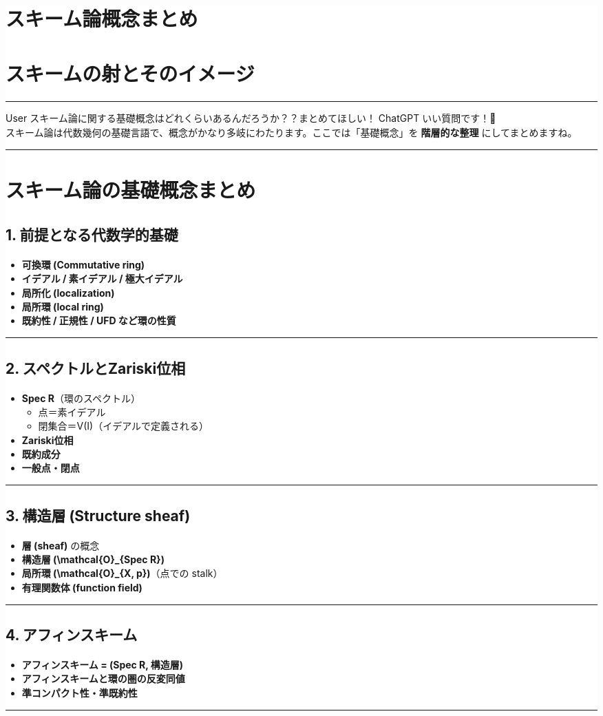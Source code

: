 # スキーム論概念まとめ
# スキームの射とそのイメージ

---

User
スキーム論に関する基礎概念はどれくらいあるんだろうか？？まとめてほしい！
ChatGPT
いい質問です！🌸  
スキーム論は代数幾何の基礎言語で、概念がかなり多岐にわたります。ここでは「基礎概念」を **階層的な整理** にしてまとめますね。  

---

# スキーム論の基礎概念まとめ

## 1. 前提となる代数学的基礎
- **可換環 (Commutative ring)**  
- **イデアル / 素イデアル / 極大イデアル**  
- **局所化 (localization)**  
- **局所環 (local ring)**  
- **既約性 / 正規性 / UFD など環の性質**

---

## 2. スペクトルとZariski位相
- **Spec R**（環のスペクトル）  
  - 点＝素イデアル  
  - 閉集合＝V(I)（イデアルで定義される）  
- **Zariski位相**  
- **既約成分**  
- **一般点・閉点**

---

## 3. 構造層 (Structure sheaf)
- **層 (sheaf)** の概念  
- **構造層 \(\mathcal{O}_{Spec R}\)**  
- **局所環 \(\mathcal{O}_{X, p}\)**（点での stalk）  
- **有理関数体 (function field)**

---

## 4. アフィンスキーム
- **アフィンスキーム = (Spec R, 構造層)**  
- **アフィンスキームと環の圏の反変同値**  
- **準コンパクト性・準既約性**

---